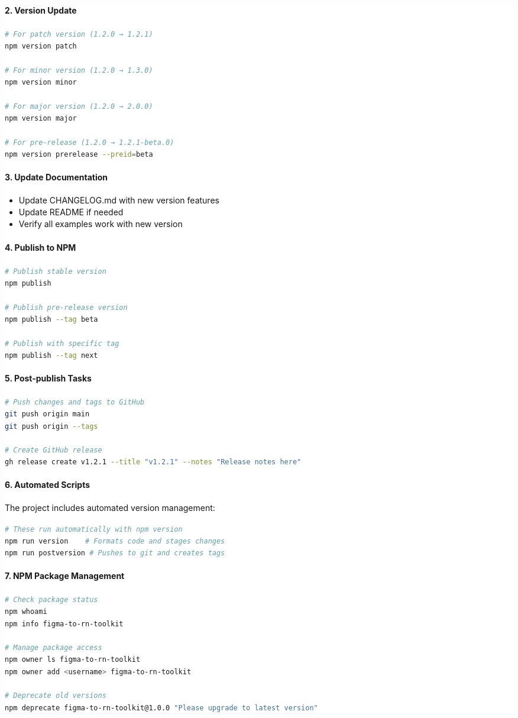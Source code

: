 #### 2. Version Update
```bash
# For patch version (1.2.0 → 1.2.1)
npm version patch

# For minor version (1.2.0 → 1.3.0)
npm version minor

# For major version (1.2.0 → 2.0.0)
npm version major

# For pre-release (1.2.0 → 1.2.1-beta.0)
npm version prerelease --preid=beta
```

#### 3. Update Documentation
- Update CHANGELOG.md with new version features
- Update README if needed
- Verify all examples work with new version

#### 4. Publish to NPM
```bash
# Publish stable version
npm publish

# Publish pre-release version
npm publish --tag beta

# Publish with specific tag
npm publish --tag next
```

#### 5. Post-publish Tasks
```bash
# Push changes and tags to GitHub
git push origin main
git push origin --tags

# Create GitHub release
gh release create v1.2.1 --title "v1.2.1" --notes "Release notes here"
```

#### 6. Automated Scripts
The project includes automated version management:
```bash
# These run automatically with npm version
npm run version    # Formats code and stages changes
npm run postversion # Pushes to git and creates tags
```

#### 7. NPM Package Management
```bash
# Check package status
npm whoami
npm info figma-to-rn-toolkit

# Manage package access
npm owner ls figma-to-rn-toolkit
npm owner add <username> figma-to-rn-toolkit

# Deprecate old versions
npm deprecate figma-to-rn-toolkit@1.0.0 "Please upgrade to latest version"
```
